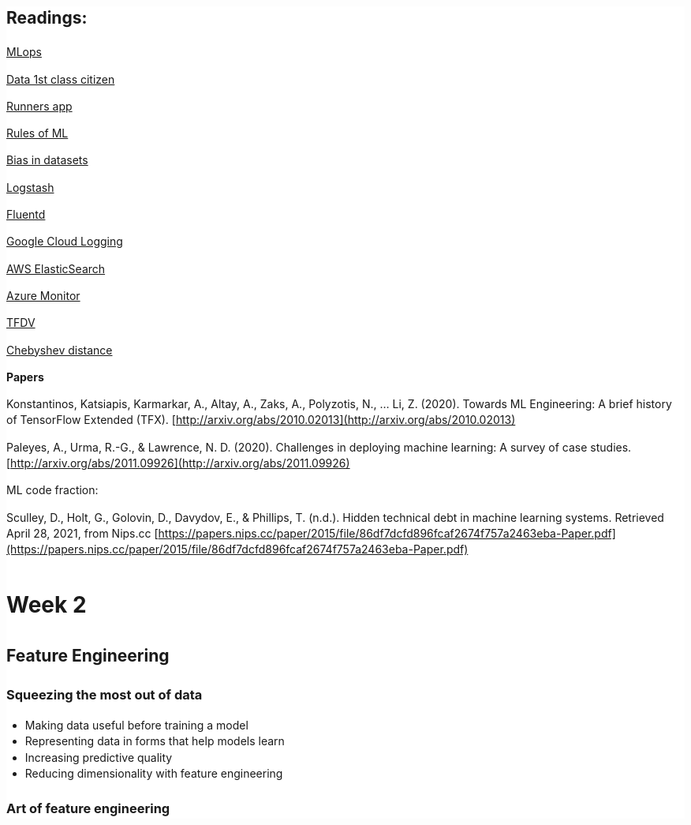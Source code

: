 ## Readings:

[MLops](https://cd.foundation/blog/2020/02/11/announcing-the-cd-foundation-mlops-sig/)

[Data 1st class citizen](https://medium.com/@karpathy/software-2-0-a64152b37c35)

[Runners app](https://pair.withgoogle.com/chapter/data-collection/)

[Rules of ML](https://developers.google.com/machine-learning/guides/rules-of-ml)

[Bias in datasets](https://ai.googleblog.com/2018/09/introducing-inclusive-images-competition.html)

[Logstash](https://www.elastic.co/logstash)

[Fluentd](https://www.fluentd.org/)

[Google Cloud Logging](https://cloud.google.com/logging/)

[AWS ElasticSearch](https://aws.amazon.com/elasticsearch-service/)

[Azure Monitor](https://azure.microsoft.com/en-us/services/monitor/)

[TFDV](https://blog.tensorflow.org/2018/09/introducing-tensorflow-data-validation.html)

[Chebyshev distance](https://en.wikipedia.org/wiki/Chebyshev_distance)

**Papers**

Konstantinos, Katsiapis, Karmarkar, A., Altay, A., Zaks, A., Polyzotis, N., … Li, Z. (2020). Towards ML Engineering: A brief history of TensorFlow Extended (TFX). [http://arxiv.org/abs/2010.02013](http://arxiv.org/abs/2010.02013)

Paleyes, A., Urma, R.-G., & Lawrence, N. D. (2020). Challenges in deploying machine learning: A survey of case studies. [http://arxiv.org/abs/2011.09926](http://arxiv.org/abs/2011.09926)

ML code fraction:

Sculley, D., Holt, G., Golovin, D., Davydov, E., & Phillips, T. (n.d.). Hidden technical debt in machine learning systems. Retrieved April 28, 2021, from Nips.cc [https://papers.nips.cc/paper/2015/file/86df7dcfd896fcaf2674f757a2463eba-Paper.pdf](https://papers.nips.cc/paper/2015/file/86df7dcfd896fcaf2674f757a2463eba-Paper.pdf)

# Week 2

## Feature Engineering

### Squeezing the most out of data

- Making data useful before training a model
- Representing data in forms that help models learn
- Increasing predictive quality
- Reducing dimensionality with feature engineering

### Art of feature engineering
